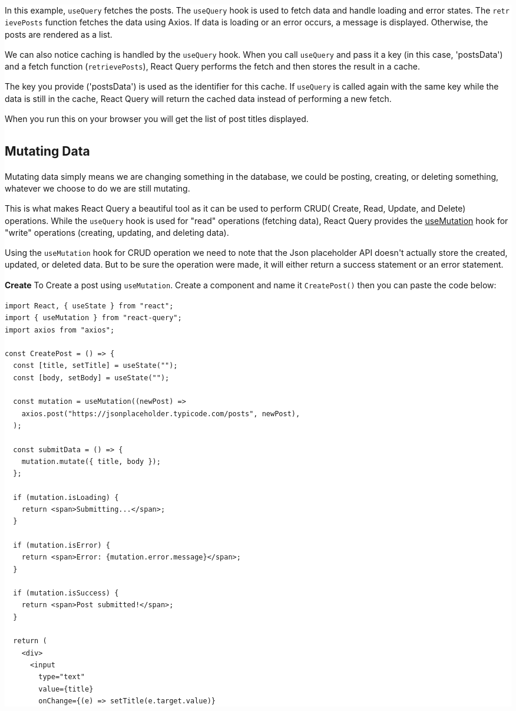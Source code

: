 In this example, `useQuery` fetches the posts. The `useQuery` hook is used to fetch data and handle loading and error states. The `retrievePosts` function fetches the data using Axios. If data is loading or an error occurs, a message is displayed. Otherwise, the posts are rendered as a list.

We can also notice caching is handled by the `useQuery` hook. When you call `useQuery` and pass it a key (in this case, 'postsData') and a fetch function (`retrievePosts`), React Query performs the fetch and then stores the result in a cache.

The key you provide ('postsData') is used as the identifier for this cache. If `useQuery` is called again with the same key while the data is still in the cache, React Query will return the cached data instead of performing a new fetch.

When you run this on your browser you will get the list of post titles displayed.

## Mutating Data

Mutating data simply means we are changing something in the database, we could be posting, creating, or deleting something, whatever we choose to do we are still mutating.

This is what makes React Query a beautiful tool as it can be used to perform CRUD( Create, Read, Update, and Delete) operations. While the `useQuery` hook is used for "read" operations (fetching data), React Query provides the [useMutation](https://tanstack.com/query/v4/docs/react/reference/useMutation) hook for "write" operations (creating, updating, and deleting data).

Using the `useMutation` hook for CRUD operation we need to note that the Json placeholder API doesn't actually store the created, updated, or deleted data. But to be sure the operation were made, it will either return a success statement or an error statement.

**Create**
To Create a post using `useMutation`. Create a component and name it `CreatePost()` then you can paste the code below:

```tsx
import React, { useState } from "react";
import { useMutation } from "react-query";
import axios from "axios";

const CreatePost = () => {
  const [title, setTitle] = useState("");
  const [body, setBody] = useState("");

  const mutation = useMutation((newPost) =>
    axios.post("https://jsonplaceholder.typicode.com/posts", newPost),
  );

  const submitData = () => {
    mutation.mutate({ title, body });
  };

  if (mutation.isLoading) {
    return <span>Submitting...</span>;
  }

  if (mutation.isError) {
    return <span>Error: {mutation.error.message}</span>;
  }

  if (mutation.isSuccess) {
    return <span>Post submitted!</span>;
  }

  return (
    <div>
      <input
        type="text"
        value={title}
        onChange={(e) => setTitle(e.target.value)}
```